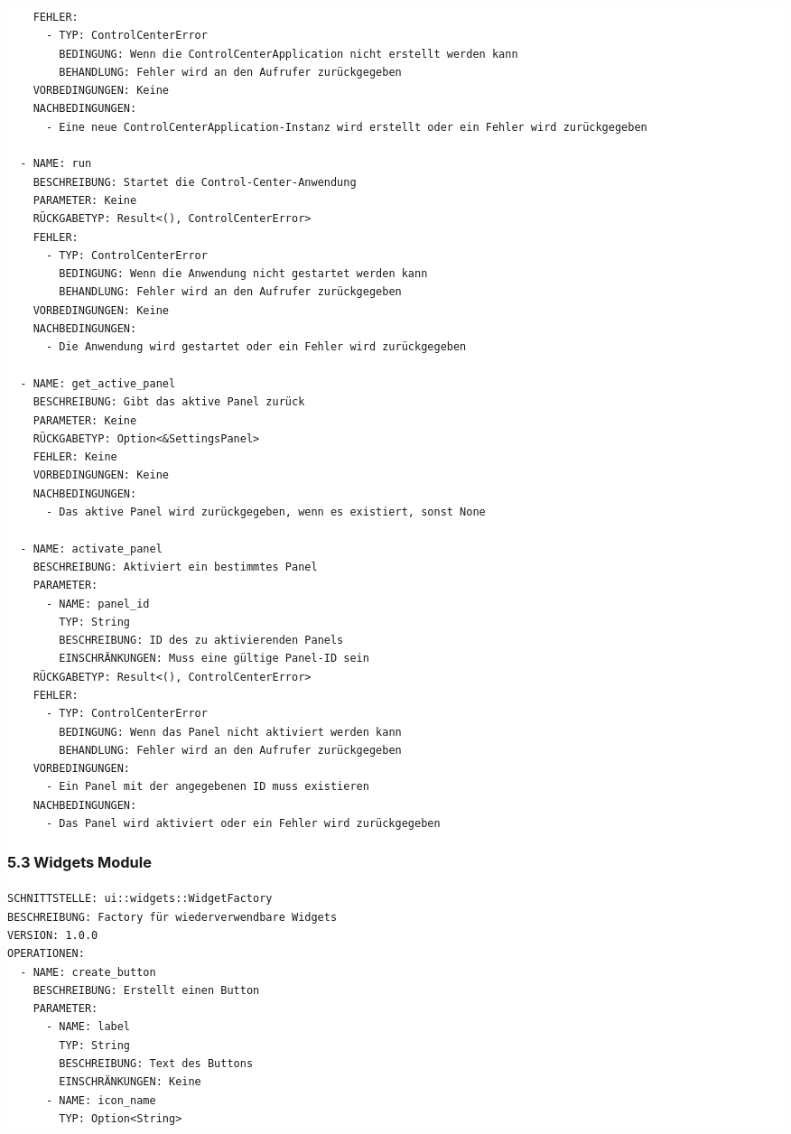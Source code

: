 ```
    FEHLER:
      - TYP: ControlCenterError
        BEDINGUNG: Wenn die ControlCenterApplication nicht erstellt werden kann
        BEHANDLUNG: Fehler wird an den Aufrufer zurückgegeben
    VORBEDINGUNGEN: Keine
    NACHBEDINGUNGEN:
      - Eine neue ControlCenterApplication-Instanz wird erstellt oder ein Fehler wird zurückgegeben
  
  - NAME: run
    BESCHREIBUNG: Startet die Control-Center-Anwendung
    PARAMETER: Keine
    RÜCKGABETYP: Result<(), ControlCenterError>
    FEHLER:
      - TYP: ControlCenterError
        BEDINGUNG: Wenn die Anwendung nicht gestartet werden kann
        BEHANDLUNG: Fehler wird an den Aufrufer zurückgegeben
    VORBEDINGUNGEN: Keine
    NACHBEDINGUNGEN:
      - Die Anwendung wird gestartet oder ein Fehler wird zurückgegeben
  
  - NAME: get_active_panel
    BESCHREIBUNG: Gibt das aktive Panel zurück
    PARAMETER: Keine
    RÜCKGABETYP: Option<&SettingsPanel>
    FEHLER: Keine
    VORBEDINGUNGEN: Keine
    NACHBEDINGUNGEN:
      - Das aktive Panel wird zurückgegeben, wenn es existiert, sonst None
  
  - NAME: activate_panel
    BESCHREIBUNG: Aktiviert ein bestimmtes Panel
    PARAMETER:
      - NAME: panel_id
        TYP: String
        BESCHREIBUNG: ID des zu aktivierenden Panels
        EINSCHRÄNKUNGEN: Muss eine gültige Panel-ID sein
    RÜCKGABETYP: Result<(), ControlCenterError>
    FEHLER:
      - TYP: ControlCenterError
        BEDINGUNG: Wenn das Panel nicht aktiviert werden kann
        BEHANDLUNG: Fehler wird an den Aufrufer zurückgegeben
    VORBEDINGUNGEN:
      - Ein Panel mit der angegebenen ID muss existieren
    NACHBEDINGUNGEN:
      - Das Panel wird aktiviert oder ein Fehler wird zurückgegeben
```

### 5.3 Widgets Module

```
SCHNITTSTELLE: ui::widgets::WidgetFactory
BESCHREIBUNG: Factory für wiederverwendbare Widgets
VERSION: 1.0.0
OPERATIONEN:
  - NAME: create_button
    BESCHREIBUNG: Erstellt einen Button
    PARAMETER:
      - NAME: label
        TYP: String
        BESCHREIBUNG: Text des Buttons
        EINSCHRÄNKUNGEN: Keine
      - NAME: icon_name
        TYP: Option<String>
```